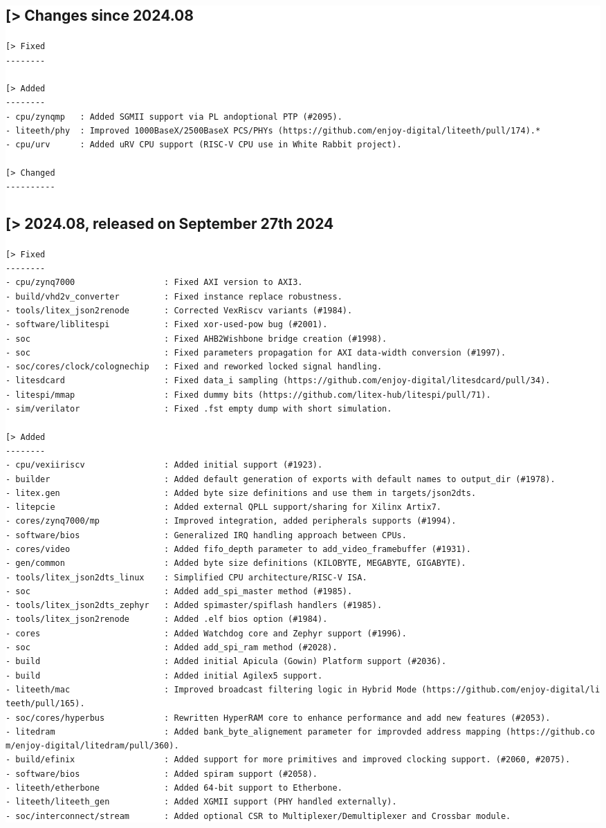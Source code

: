 [> Changes since 2024.08
------------------------
	[> Fixed
	--------

	[> Added
	--------
	- cpu/zynqmp   : Added SGMII support via PL andoptional PTP (#2095).
	- liteeth/phy  : Improved 1000BaseX/2500BaseX PCS/PHYs (https://github.com/enjoy-digital/liteeth/pull/174).*
	- cpu/urv      : Added uRV CPU support (RISC-V CPU use in White Rabbit project).

	[> Changed
	----------

[> 2024.08, released on September 27th 2024
-------------------------------------------
	[> Fixed
	--------
	- cpu/zynq7000                  : Fixed AXI version to AXI3.
	- build/vhd2v_converter         : Fixed instance replace robustness.
	- tools/litex_json2renode       : Corrected VexRiscv variants (#1984).
	- software/liblitespi           : Fixed xor-used-pow bug (#2001).
	- soc                           : Fixed AHB2Wishbone bridge creation (#1998).
	- soc                           : Fixed parameters propagation for AXI data-width conversion (#1997).
	- soc/cores/clock/colognechip   : Fixed and reworked locked signal handling.
	- litesdcard                    : Fixed data_i sampling (https://github.com/enjoy-digital/litesdcard/pull/34).
	- litespi/mmap                  : Fixed dummy bits (https://github.com/litex-hub/litespi/pull/71).
	- sim/verilator                 : Fixed .fst empty dump with short simulation.

	[> Added
	--------
	- cpu/vexiiriscv                : Added initial support (#1923).
	- builder                       : Added default generation of exports with default names to output_dir (#1978).
	- litex.gen                     : Added byte size definitions and use them in targets/json2dts.
	- litepcie                      : Added external QPLL support/sharing for Xilinx Artix7.
	- cores/zynq7000/mp             : Improved integration, added peripherals supports (#1994).
	- software/bios                 : Generalized IRQ handling approach between CPUs.
	- cores/video                   : Added fifo_depth parameter to add_video_framebuffer (#1931).
	- gen/common                    : Added byte size definitions (KILOBYTE, MEGABYTE, GIGABYTE).
	- tools/litex_json2dts_linux    : Simplified CPU architecture/RISC-V ISA.
	- soc                           : Added add_spi_master method (#1985).
	- tools/litex_json2dts_zephyr   : Added spimaster/spiflash handlers (#1985).
	- tools/litex_json2renode       : Added .elf bios option (#1984).
	- cores                         : Added Watchdog core and Zephyr support (#1996).
	- soc                           : Added add_spi_ram method (#2028).
	- build                         : Added initial Apicula (Gowin) Platform support (#2036).
	- build                         : Added initial Agilex5 support.
	- liteeth/mac                   : Improved broadcast filtering logic in Hybrid Mode (https://github.com/enjoy-digital/liteeth/pull/165).
	- soc/cores/hyperbus            : Rewritten HyperRAM core to enhance performance and add new features (#2053).
	- litedram                      : Added bank_byte_alignement parameter for improvded address mapping (https://github.com/enjoy-digital/litedram/pull/360).
	- build/efinix                  : Added support for more primitives and improved clocking support. (#2060, #2075).
	- software/bios                 : Added spiram support (#2058).
	- liteeth/etherbone             : Added 64-bit support to Etherbone.
	- liteeth/liteeth_gen           : Added XGMII support (PHY handled externally).
	- soc/interconnect/stream       : Added optional CSR to Multiplexer/Demultiplexer and Crossbar module.